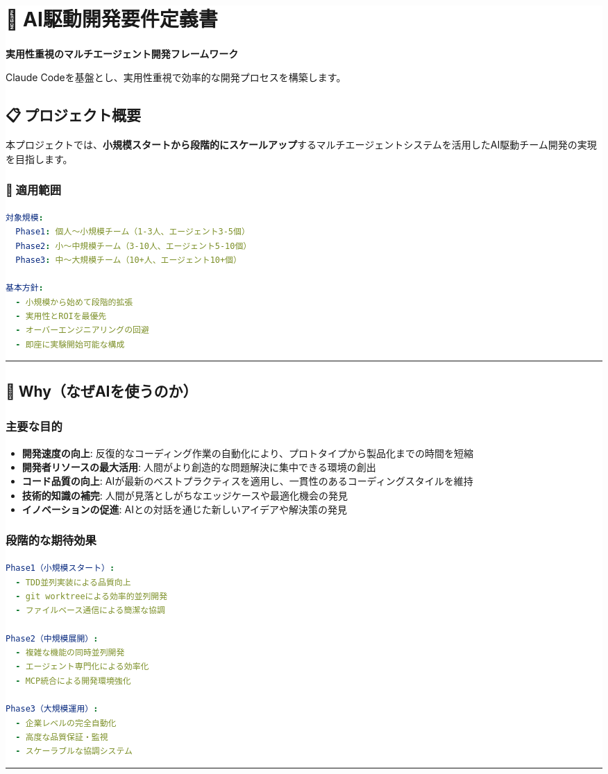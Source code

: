# 🤖 AI駆動開発要件定義書

**実用性重視のマルチエージェント開発フレームワーク**

Claude Codeを基盤とし、実用性重視で効率的な開発プロセスを構築します。

## 📋 プロジェクト概要
本プロジェクトでは、**小規模スタートから段階的にスケールアップ**するマルチエージェントシステムを活用したAI駆動チーム開発の実現を目指します。

### 🎯 適用範囲
```yaml
対象規模:
  Phase1: 個人〜小規模チーム（1-3人、エージェント3-5個）
  Phase2: 小〜中規模チーム（3-10人、エージェント5-10個）
  Phase3: 中〜大規模チーム（10+人、エージェント10+個）

基本方針:
  - 小規模から始めて段階的拡張
  - 実用性とROIを最優先
  - オーバーエンジニアリングの回避
  - 即座に実験開始可能な構成
```

---

## 🎯 Why（なぜAIを使うのか）

### 主要な目的
- **開発速度の向上**: 反復的なコーディング作業の自動化により、プロトタイプから製品化までの時間を短縮
- **開発者リソースの最大活用**: 人間がより創造的な問題解決に集中できる環境の創出
- **コード品質の向上**: AIが最新のベストプラクティスを適用し、一貫性のあるコーディングスタイルを維持
- **技術的知識の補完**: 人間が見落としがちなエッジケースや最適化機会の発見
- **イノベーションの促進**: AIとの対話を通じた新しいアイデアや解決策の発見

### 段階的な期待効果
```yaml
Phase1（小規模スタート）:
  - TDD並列実装による品質向上
  - git worktreeによる効率的並列開発
  - ファイルベース通信による簡潔な協調

Phase2（中規模展開）:
  - 複雑な機能の同時並列開発
  - エージェント専門化による効率化
  - MCP統合による開発環境強化

Phase3（大規模運用）:
  - 企業レベルの完全自動化
  - 高度な品質保証・監視
  - スケーラブルな協調システム
```

---
